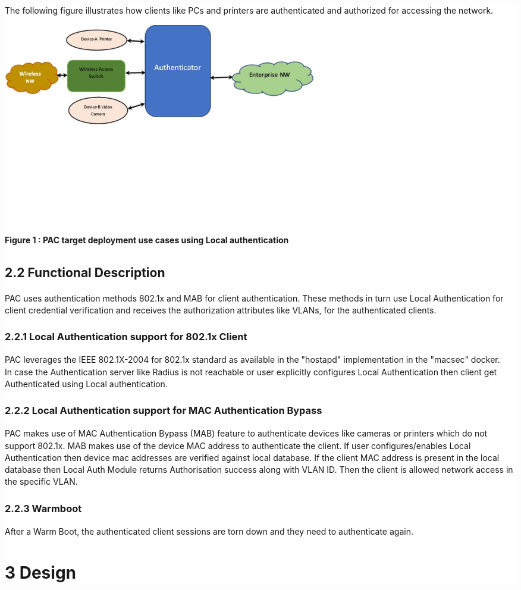 The following figure illustrates how clients like PCs and printers are authenticated and authorized for accessing the network.   

![Local-authentication-deployment](images/Local-Auth-Use-Case.jpg)

**Figure 1 : PAC target deployment use cases using Local authentication**   

## 2.2 Functional Description

PAC uses authentication methods 802.1x and MAB for client authentication. These methods in turn use Local Authentication for client credential verification and receives the authorization attributes like VLANs, for the authenticated clients. 

### 2.2.1 Local Authentication support for 802.1x Client

PAC leverages the IEEE 802.1X-2004 for 802.1x standard as available in the "hostapd" implementation in the "macsec" docker.  
In case the Authentication server like Radius is not reachable or user explicitly configures Local Authentication then client get Authenticated using Local authentication.

### 2.2.2 Local Authentication support for MAC Authentication Bypass

PAC makes use of MAC Authentication Bypass (MAB) feature to authenticate devices like cameras or printers which do not support 802.1x. MAB makes use of the device MAC address to authenticate the client. If user configures/enables Local Authentication then device mac addresses are verified against local database. If the client MAC address is present in the local database then Local Auth Module returns Authorisation success along with VLAN ID. Then the client is allowed network access in the specific VLAN. 

### 2.2.3 Warmboot

After a Warm Boot, the authenticated client sessions are torn down and they need to authenticate again.

# 3 Design
